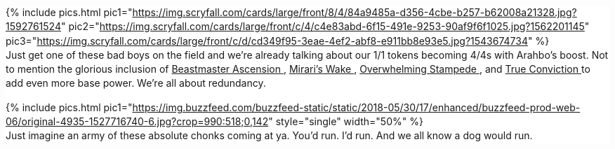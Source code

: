 {% include pics.html
pic1="https://img.scryfall.com/cards/large/front/8/4/84a9485a-d356-4cbe-b257-b62008a21328.jpg?1592761524"
pic2="https://img.scryfall.com/cards/large/front/c/4/c4e83abd-6f15-491e-9253-90af9f6f1025.jpg?1562201145"
pic3="https://img.scryfall.com/cards/large/front/c/d/cd349f95-3eae-4ef2-abf8-e911bb8e93e5.jpg?1543674734" %}
<br />
Just get one of these bad boys on the field and we’re already talking about our 1/1 tokens becoming 4/4s with Arahbo’s boost. Not to mention the glorious inclusion of 
<a
	class="accented-link"
	target="_blank"
	href="https://scryfall.com/card/cma/92/beastmaster-ascension?utm_source=api"
	data-toggle="popover"
	data-placement="top"
	data-content="<img src='https://img.scryfall.com/cards/normal/front/7/1/7123ca13-e5b9-4667-a4c8-39da1a121377.jpg?1592672862' width=100% height=100%>">
	Beastmaster Ascension
</a>, 
<a
	class="accented-link"
	target="_blank"
	href="https://scryfall.com/card/c17/181/miraris-wake?utm_source=api"
	data-toggle="popover"
	data-placement="top"
	data-content="<img src='https://img.scryfall.com/cards/normal/front/0/b/0b461cce-02c7-4c93-afaa-32400ff82942.jpg?1562599586' width=100% height=100%>">
	Mirari’s Wake
</a>, 
<a
	class="accented-link"
	target="_blank"
	href="https://scryfall.com/card/c19/175/overwhelming-stampede?utm_source=api"
	data-toggle="popover"
	data-placement="top"
	data-content="<img src='https://img.scryfall.com/cards/normal/front/5/0/50846a7b-d174-439e-9ffb-31b50bb3a84f.jpg?1568004627' width=100% height=100%>">
	Overwhelming Stampede
</a>, and 
<a
	class="accented-link"
	target="_blank"
	href="https://scryfall.com/card/c14/93/true-conviction?utm_source=api"
	data-toggle="popover"
	data-placement="top"
	data-content="<img src='https://img.scryfall.com/cards/normal/front/9/e/9e5dc58b-f486-4b9f-9138-33efa31a05e4.jpg?1561952479' width=100% height=100%>">
	True Conviction
</a> to add even more base power. We’re all about redundancy.

{% include pics.html 
pic1="https://img.buzzfeed.com/buzzfeed-static/static/2018-05/30/17/enhanced/buzzfeed-prod-web-06/original-4935-1527716740-6.jpg?crop=990:518;0,142"
style="single"
width="50%" %}
<br />
Just imagine an army of these absolute chonks coming at ya. You’d run. I’d run. And we all know a dog would run.
